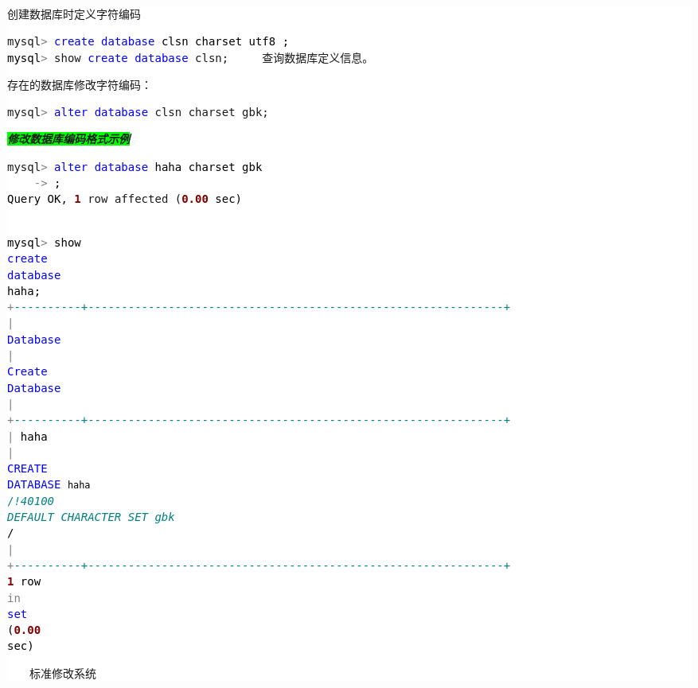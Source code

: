创建数据库时定义字符编码

<div>
  <div class="cnblogs_code">
    <pre>mysql<span style="color: #808080;">></span> <span style="color: #0000ff;">create</span> <span style="color: #0000ff;">database</span><span style="color: #000000;"> clsn charset utf8 ;
mysql</span><span style="color: #808080;">></span> show <span style="color: #0000ff;">create</span> <span style="color: #0000ff;">database</span> clsn;     查询数据库定义信息。</pre>
  </div>
</div>

存在的数据库修改字符编码：

<div>
  <div class="cnblogs_code">
    <pre>mysql<span style="color: #808080;">></span> <span style="color: #0000ff;">alter</span> <span style="color: #0000ff;">database</span> clsn charset gbk;</pre>
  </div>
</div>

<span style="background-color: #00ff00;"><strong><em>修改数据库编码格式示例</em></strong></span>

<div>
  <div class="cnblogs_code">
    <pre>mysql<span style="color: #808080;">></span> <span style="color: #0000ff;">alter</span> <span style="color: #0000ff;">database</span><span style="color: #000000;"> haha charset gbk
    </span><span style="color: #808080;">-></span><span style="color: #000000;"> ;
Query OK, </span><span style="color: #800000; font-weight: bold;">1</span> row affected (<span style="color: #800000; font-weight: bold;">0.00</span><span style="color: #000000;"> sec)

mysql</span><span style="color: #808080;">></span> show <span style="color: #0000ff;">create</span> <span style="color: #0000ff;">database</span><span style="color: #000000;"> haha;
</span><span style="color: #808080;">+</span><span style="color: #008080;">--</span><span style="color: #008080;">--------+--------------------------------------------------------------+</span>
<span style="color: #808080;">|</span> <span style="color: #0000ff;">Database</span> <span style="color: #808080;">|</span> <span style="color: #0000ff;">Create</span> <span style="color: #0000ff;">Database</span>                                              <span style="color: #808080;">|</span>
<span style="color: #808080;">+</span><span style="color: #008080;">--</span><span style="color: #008080;">--------+--------------------------------------------------------------+</span>
<span style="color: #808080;">|</span> haha     <span style="color: #808080;">|</span> <span style="color: #0000ff;">CREATE</span> <span style="color: #0000ff;">DATABASE</span> `haha` <span style="color: #008080;">/*</span><span style="color: #008080;">!40100 DEFAULT CHARACTER SET gbk </span><span style="color: #008080;">*/</span> <span style="color: #808080;">|</span>
<span style="color: #808080;">+</span><span style="color: #008080;">--</span><span style="color: #008080;">--------+--------------------------------------------------------------+</span>
<span style="color: #800000; font-weight: bold;">1</span> row <span style="color: #808080;">in</span> <span style="color: #0000ff;">set</span> (<span style="color: #800000; font-weight: bold;">0.00</span> sec)</pre>
  </div>
  
  <p>
    　　标准修改系统
  </p>
</div>
